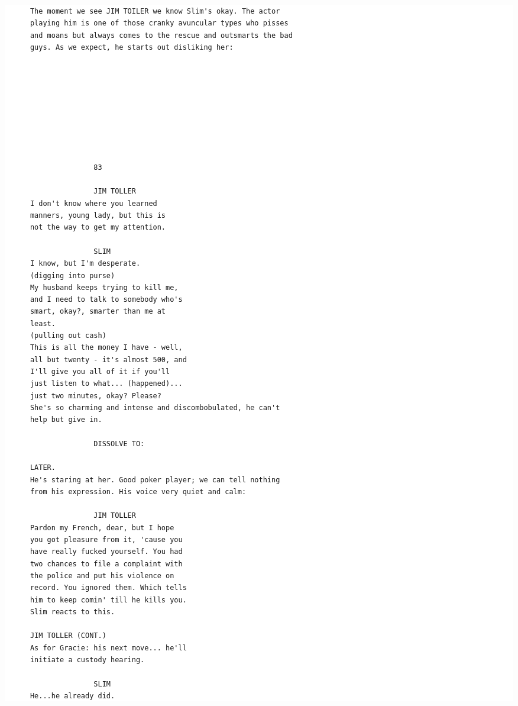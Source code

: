           The moment we see JIM TOILER we know Slim's okay. The actor
          playing him is one of those cranky avuncular types who pisses
          and moans but always comes to the rescue and outsmarts the bad
          guys. As we expect, he starts out disliking her:

                         

                         

                         

                         

                         83

                         JIM TOLLER
          I don't know where you learned
          manners, young lady, but this is
          not the way to get my attention.

                         SLIM
          I know, but I'm desperate.
          (digging into purse)
          My husband keeps trying to kill me,
          and I need to talk to somebody who's
          smart, okay?, smarter than me at
          least.
          (pulling out cash)
          This is all the money I have - well,
          all but twenty - it's almost 500, and
          I'll give you all of it if you'll
          just listen to what... (happened)...
          just two minutes, okay? Please?
          She's so charming and intense and discombobulated, he can't
          help but give in.

                         DISSOLVE TO:

          LATER.
          He's staring at her. Good poker player; we can tell nothing
          from his expression. His voice very quiet and calm:

                         JIM TOLLER
          Pardon my French, dear, but I hope
          you got pleasure from it, 'cause you
          have really fucked yourself. You had
          two chances to file a complaint with
          the police and put his violence on
          record. You ignored them. Which tells
          him to keep comin' till he kills you.
          Slim reacts to this.

          JIM TOLLER (CONT.)
          As for Gracie: his next move... he'll
          initiate a custody hearing.

                         SLIM
          He...he already did.
